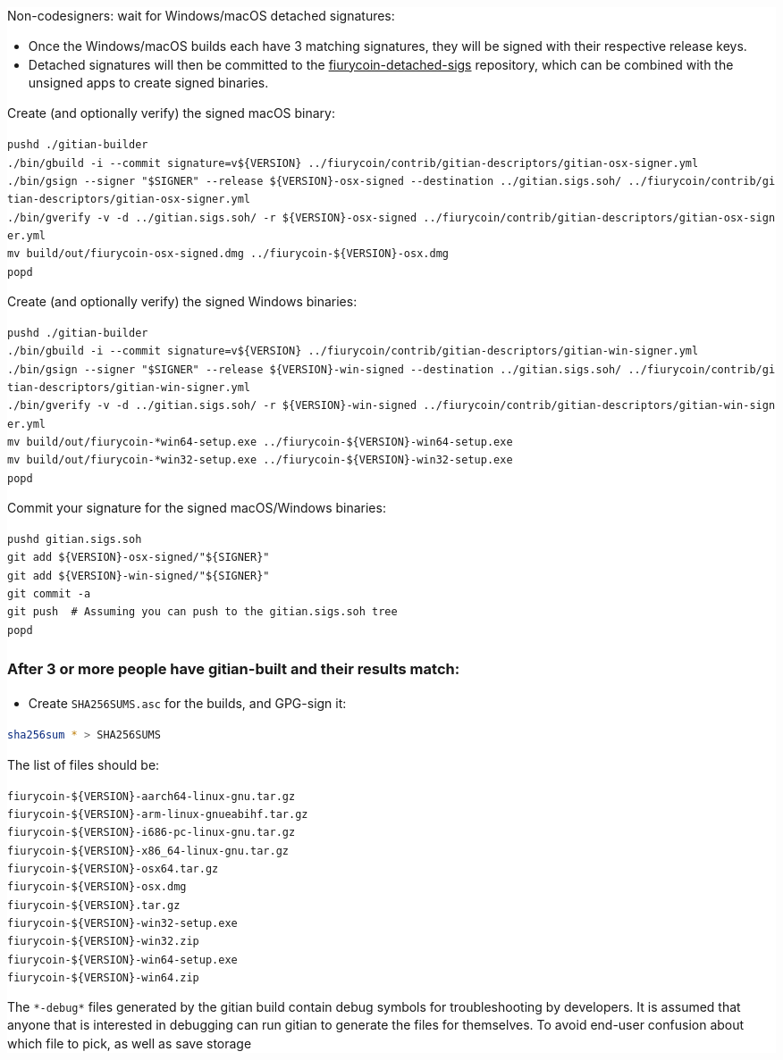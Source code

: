 Non-codesigners: wait for Windows/macOS detached signatures:

- Once the Windows/macOS builds each have 3 matching signatures, they will be signed with their respective release keys.
- Detached signatures will then be committed to the [fiurycoin-detached-sigs](https://github.com/fiurycoin-project/fiurycoin-detached-sigs) repository, which can be combined with the unsigned apps to create signed binaries.

Create (and optionally verify) the signed macOS binary:

    pushd ./gitian-builder
    ./bin/gbuild -i --commit signature=v${VERSION} ../fiurycoin/contrib/gitian-descriptors/gitian-osx-signer.yml
    ./bin/gsign --signer "$SIGNER" --release ${VERSION}-osx-signed --destination ../gitian.sigs.soh/ ../fiurycoin/contrib/gitian-descriptors/gitian-osx-signer.yml
    ./bin/gverify -v -d ../gitian.sigs.soh/ -r ${VERSION}-osx-signed ../fiurycoin/contrib/gitian-descriptors/gitian-osx-signer.yml
    mv build/out/fiurycoin-osx-signed.dmg ../fiurycoin-${VERSION}-osx.dmg
    popd

Create (and optionally verify) the signed Windows binaries:

    pushd ./gitian-builder
    ./bin/gbuild -i --commit signature=v${VERSION} ../fiurycoin/contrib/gitian-descriptors/gitian-win-signer.yml
    ./bin/gsign --signer "$SIGNER" --release ${VERSION}-win-signed --destination ../gitian.sigs.soh/ ../fiurycoin/contrib/gitian-descriptors/gitian-win-signer.yml
    ./bin/gverify -v -d ../gitian.sigs.soh/ -r ${VERSION}-win-signed ../fiurycoin/contrib/gitian-descriptors/gitian-win-signer.yml
    mv build/out/fiurycoin-*win64-setup.exe ../fiurycoin-${VERSION}-win64-setup.exe
    mv build/out/fiurycoin-*win32-setup.exe ../fiurycoin-${VERSION}-win32-setup.exe
    popd

Commit your signature for the signed macOS/Windows binaries:

    pushd gitian.sigs.soh
    git add ${VERSION}-osx-signed/"${SIGNER}"
    git add ${VERSION}-win-signed/"${SIGNER}"
    git commit -a
    git push  # Assuming you can push to the gitian.sigs.soh tree
    popd

### After 3 or more people have gitian-built and their results match:

- Create `SHA256SUMS.asc` for the builds, and GPG-sign it:

```bash
sha256sum * > SHA256SUMS
```

The list of files should be:
```
fiurycoin-${VERSION}-aarch64-linux-gnu.tar.gz
fiurycoin-${VERSION}-arm-linux-gnueabihf.tar.gz
fiurycoin-${VERSION}-i686-pc-linux-gnu.tar.gz
fiurycoin-${VERSION}-x86_64-linux-gnu.tar.gz
fiurycoin-${VERSION}-osx64.tar.gz
fiurycoin-${VERSION}-osx.dmg
fiurycoin-${VERSION}.tar.gz
fiurycoin-${VERSION}-win32-setup.exe
fiurycoin-${VERSION}-win32.zip
fiurycoin-${VERSION}-win64-setup.exe
fiurycoin-${VERSION}-win64.zip
```
The `*-debug*` files generated by the gitian build contain debug symbols
for troubleshooting by developers. It is assumed that anyone that is interested
in debugging can run gitian to generate the files for themselves. To avoid
end-user confusion about which file to pick, as well as save storage
